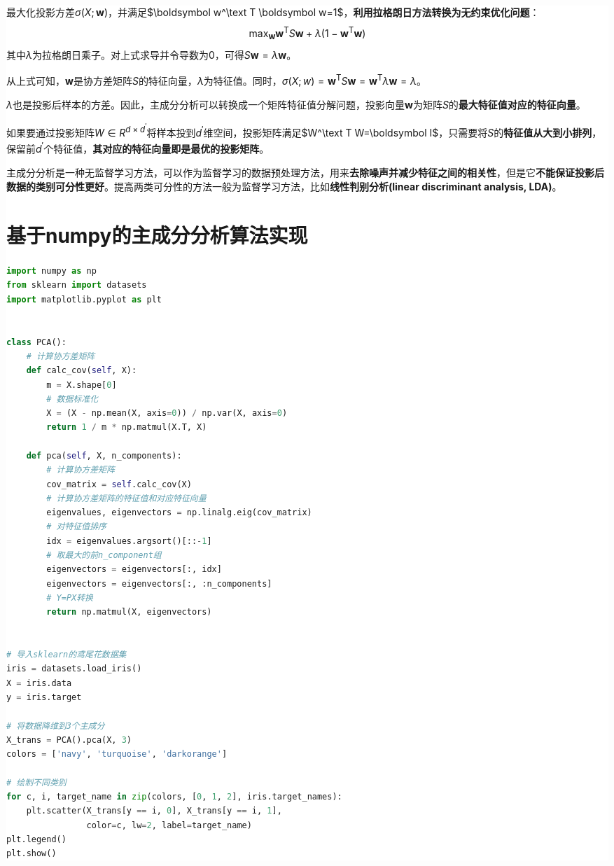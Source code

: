 最大化投影方差$\sigma(X;\boldsymbol w)$，并满足$\boldsymbol w^\text T \boldsymbol w=1$，**利用拉格朗日方法转换为无约束优化问题**：
$$
\max _{\boldsymbol{w}} \boldsymbol{w}^{\mathrm{T}} S \boldsymbol{w}+\lambda(1-\boldsymbol{w}^{\mathrm{T}} \boldsymbol{w})
$$
其中$\lambda$为拉格朗日乘子。对上式求导并令导数为0，可得$S \boldsymbol{w}=\lambda \boldsymbol{w}$。

从上式可知，$\boldsymbol w$是协方差矩阵$S$的特征向量，$\lambda$为特征值。同时，$\sigma(X ; w)=\boldsymbol{w}^{\mathrm{T}} S \boldsymbol{w}=\boldsymbol{w}^{\mathrm{T}} \lambda \boldsymbol{w}=\lambda$。

$\lambda$也是投影后样本的方差。因此，主成分分析可以转换成一个矩阵特征值分解问题，投影向量$\boldsymbol w$为矩阵$S$的**最大特征值对应的特征向量**。

如果要通过投影矩阵$W \in R^{d \times d^{\prime}}$将样本投到$d^\prime$维空间，投影矩阵满足$W^\text T W=\boldsymbol I$，只需要将$S$的**特征值从大到小排列**，保留前$d^\prime$个特征值，**其对应的特征向量即是最优的投影矩阵**。

主成分分析是一种无监督学习方法，可以作为监督学习的数据预处理方法，用来**去除噪声并减少特征之间的相关性**，但是它**不能保证投影后数据的类别可分性更好**。提高两类可分性的方法一般为监督学习方法，比如**线性判别分析(linear discriminant analysis, LDA)**。

# 基于numpy的主成分分析算法实现

```python
import numpy as np
from sklearn import datasets
import matplotlib.pyplot as plt


class PCA():
    # 计算协方差矩阵
    def calc_cov(self, X):
        m = X.shape[0]
        # 数据标准化
        X = (X - np.mean(X, axis=0)) / np.var(X, axis=0)
        return 1 / m * np.matmul(X.T, X)

    def pca(self, X, n_components):
        # 计算协方差矩阵
        cov_matrix = self.calc_cov(X)
        # 计算协方差矩阵的特征值和对应特征向量
        eigenvalues, eigenvectors = np.linalg.eig(cov_matrix)
        # 对特征值排序
        idx = eigenvalues.argsort()[::-1]
        # 取最大的前n_component组
        eigenvectors = eigenvectors[:, idx]
        eigenvectors = eigenvectors[:, :n_components]
        # Y=PX转换
        return np.matmul(X, eigenvectors)


# 导入sklearn的鸢尾花数据集
iris = datasets.load_iris()
X = iris.data
y = iris.target

# 将数据降维到3个主成分
X_trans = PCA().pca(X, 3)
colors = ['navy', 'turquoise', 'darkorange']

# 绘制不同类别
for c, i, target_name in zip(colors, [0, 1, 2], iris.target_names):
    plt.scatter(X_trans[y == i, 0], X_trans[y == i, 1],
                color=c, lw=2, label=target_name)
plt.legend()
plt.show()
```
